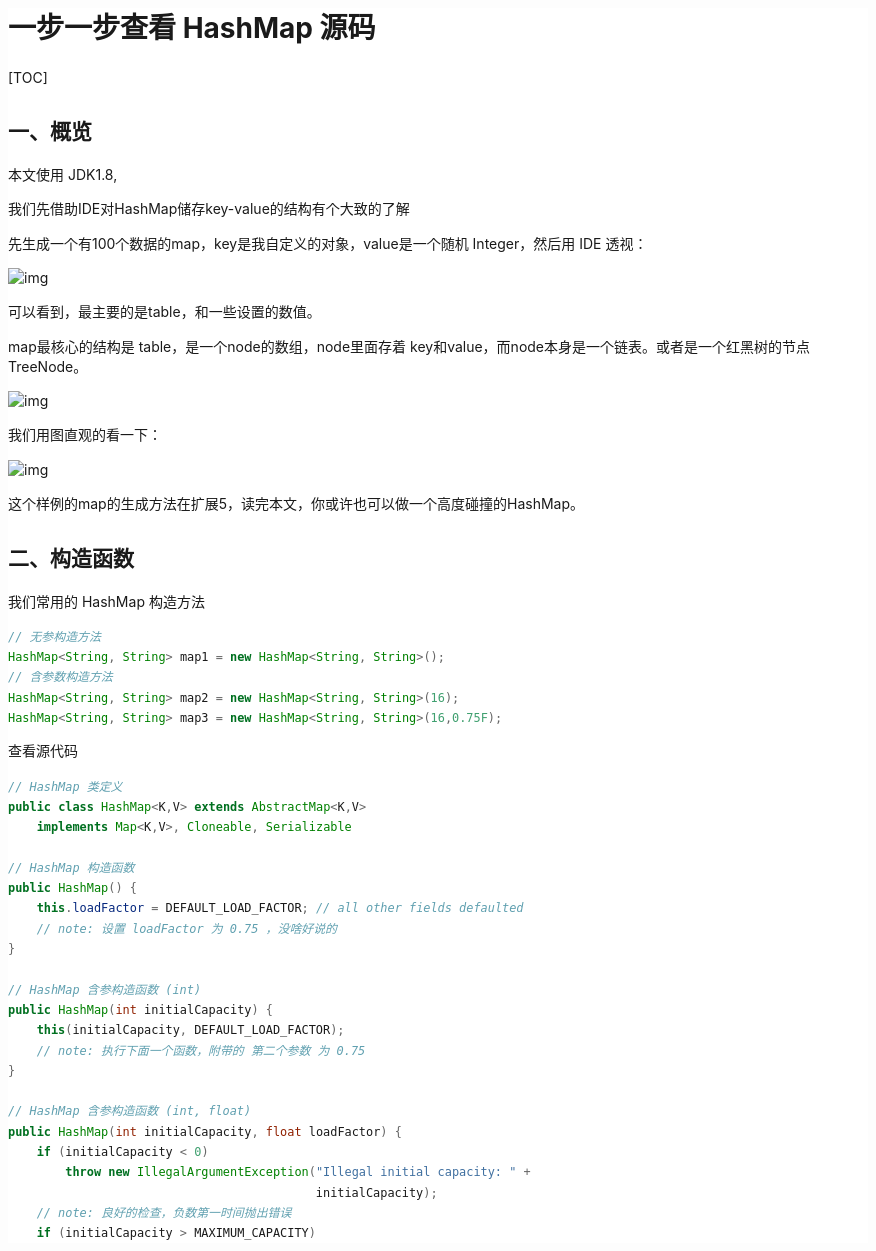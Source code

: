 # 一步一步查看 HashMap 源码



[TOC]



## 一、概览

本文使用 JDK1.8,

我们先借助IDE对HashMap储存key-value的结构有个大致的了解

先生成一个有100个数据的map，key是我自定义的对象，value是一个随机 Integer，然后用 IDE 透视：

![img](https://cdn.yuque.com/yuque/0/2018/png/102759/1530106911519-98fc434c-62c3-4262-ac65-b5f19c8c3c61.png)

可以看到，最主要的是table，和一些设置的数值。

map最核心的结构是 table，是一个node的数组，node里面存着 key和value，而node本身是一个链表。或者是一个红黑树的节点 TreeNode。

![img](https://cdn.yuque.com/yuque/0/2018/png/102759/1530106480489-9e5ec110-8748-4577-a934-4c4ec567851b.png)

我们用图直观的看一下：

![img](https://cdn.yuque.com/yuque/0/2018/png/102759/1529915531228-11fb7529-d2b1-48fc-bfc8-a65697fda608.png)

这个样例的map的生成方法在扩展5，读完本文，你或许也可以做一个高度碰撞的HashMap。

## 二、构造函数

我们常用的 HashMap 构造方法

```java
// 无参构造方法
HashMap<String, String> map1 = new HashMap<String, String>();
// 含参数构造方法
HashMap<String, String> map2 = new HashMap<String, String>(16);
HashMap<String, String> map3 = new HashMap<String, String>(16,0.75F);
```

查看源代码

```java
// HashMap 类定义
public class HashMap<K,V> extends AbstractMap<K,V>
    implements Map<K,V>, Cloneable, Serializable

// HashMap 构造函数
public HashMap() {
    this.loadFactor = DEFAULT_LOAD_FACTOR; // all other fields defaulted
    // note: 设置 loadFactor 为 0.75 ，没啥好说的
}

// HashMap 含参构造函数 (int)
public HashMap(int initialCapacity) {
    this(initialCapacity, DEFAULT_LOAD_FACTOR);
    // note: 执行下面一个函数，附带的 第二个参数 为 0.75
}

// HashMap 含参构造函数 (int, float)
public HashMap(int initialCapacity, float loadFactor) {
    if (initialCapacity < 0)
        throw new IllegalArgumentException("Illegal initial capacity: " +
                                           initialCapacity);
    // note: 良好的检查，负数第一时间抛出错误
    if (initialCapacity > MAXIMUM_CAPACITY)
```
